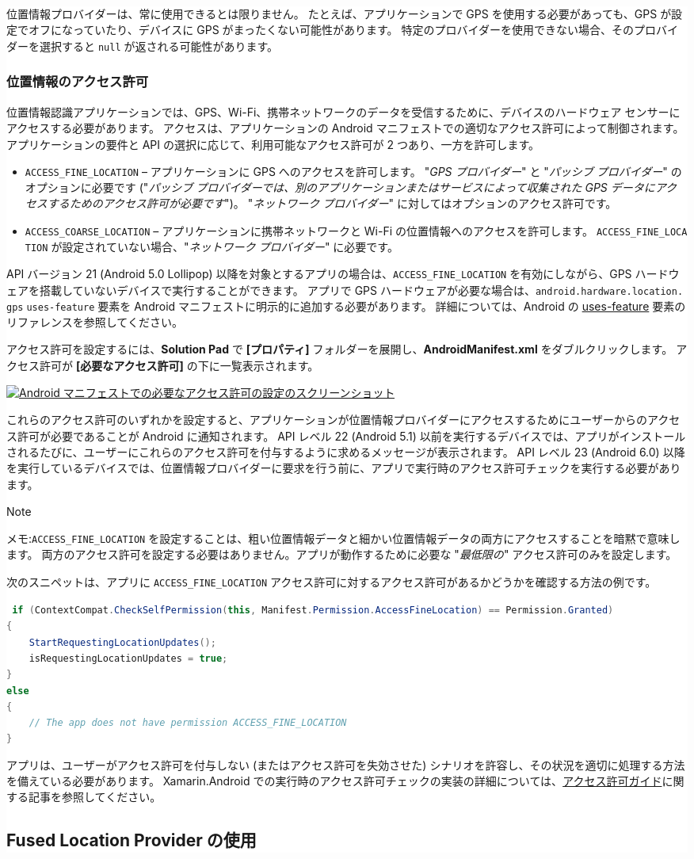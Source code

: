 位置情報プロバイダーは、常に使用できるとは限りません。 たとえば、アプリケーションで GPS を使用する必要があっても、GPS が設定でオフになっていたり、デバイスに GPS がまったくない可能性があります。 特定のプロバイダーを使用できない場合、そのプロバイダーを選択すると `null` が返される可能性があります。

### <a name="location-permissions"></a>位置情報のアクセス許可

位置情報認識アプリケーションでは、GPS、Wi-Fi、携帯ネットワークのデータを受信するために、デバイスのハードウェア センサーにアクセスする必要があります。 アクセスは、アプリケーションの Android マニフェストでの適切なアクセス許可によって制御されます。
アプリケーションの要件と API の選択に応じて、利用可能なアクセス許可が 2 つあり、一方を許可します。

- `ACCESS_FINE_LOCATION` &ndash; アプリケーションに GPS へのアクセスを許可します。
    "*GPS プロバイダー*" と "*パッシブ プロバイダー*" のオプションに必要です ("*パッシブ プロバイダーでは、別のアプリケーションまたはサービスによって収集された GPS データにアクセスするためのアクセス許可が必要です*")。 "*ネットワーク プロバイダー*" に対してはオプションのアクセス許可です。

- `ACCESS_COARSE_LOCATION` &ndash; アプリケーションに携帯ネットワークと Wi-Fi の位置情報へのアクセスを許可します。 `ACCESS_FINE_LOCATION` が設定されていない場合、"*ネットワーク プロバイダー*" に必要です。

API バージョン 21 (Android 5.0 Lollipop) 以降を対象とするアプリの場合は、`ACCESS_FINE_LOCATION` を有効にしながら、GPS ハードウェアを搭載していないデバイスで実行することができます。 アプリで GPS ハードウェアが必要な場合は、`android.hardware.location.gps` `uses-feature` 要素を Android マニフェストに明示的に追加する必要があります。 詳細については、Android の [uses-feature](https://developer.android.com/guide/topics/manifest/uses-feature-element.html) 要素のリファレンスを参照してください。

アクセス許可を設定するには、**Solution Pad** で **[プロパティ]** フォルダーを展開し、**AndroidManifest.xml** をダブルクリックします。 アクセス許可が **[必要なアクセス許可]** の下に一覧表示されます。

[![Android マニフェストでの必要なアクセス許可の設定のスクリーンショット](location-images/location-01-xs.png)](location-images/location-01-xs.png#lightbox)

これらのアクセス許可のいずれかを設定すると、アプリケーションが位置情報プロバイダーにアクセスするためにユーザーからのアクセス許可が必要であることが Android に通知されます。 API レベル 22 (Android 5.1) 以前を実行するデバイスでは、アプリがインストールされるたびに、ユーザーにこれらのアクセス許可を付与するように求めるメッセージが表示されます。 API レベル 23 (Android 6.0) 以降を実行しているデバイスでは、位置情報プロバイダーに要求を行う前に、アプリで実行時のアクセス許可チェックを実行する必要があります。 

> [!NOTE]
>メモ:`ACCESS_FINE_LOCATION` を設定することは、粗い位置情報データと細かい位置情報データの両方にアクセスすることを暗黙で意味します。 両方のアクセス許可を設定する必要はありません。アプリが動作するために必要な "*最低限の*" アクセス許可のみを設定します。

次のスニペットは、アプリに `ACCESS_FINE_LOCATION` アクセス許可に対するアクセス許可があるかどうかを確認する方法の例です。

```csharp
 if (ContextCompat.CheckSelfPermission(this, Manifest.Permission.AccessFineLocation) == Permission.Granted)
{
    StartRequestingLocationUpdates();
    isRequestingLocationUpdates = true;
}
else
{
    // The app does not have permission ACCESS_FINE_LOCATION 
}
```

アプリは、ユーザーがアクセス許可を付与しない (またはアクセス許可を失効させた) シナリオを許容し、その状況を適切に処理する方法を備えている必要があります。 Xamarin.Android での実行時のアクセス許可チェックの実装の詳細については、[アクセス許可ガイド](~/android/app-fundamentals/permissions.md)に関する記事を参照してください。

## <a name="using-the-fused-location-provider"></a>Fused Location Provider の使用
